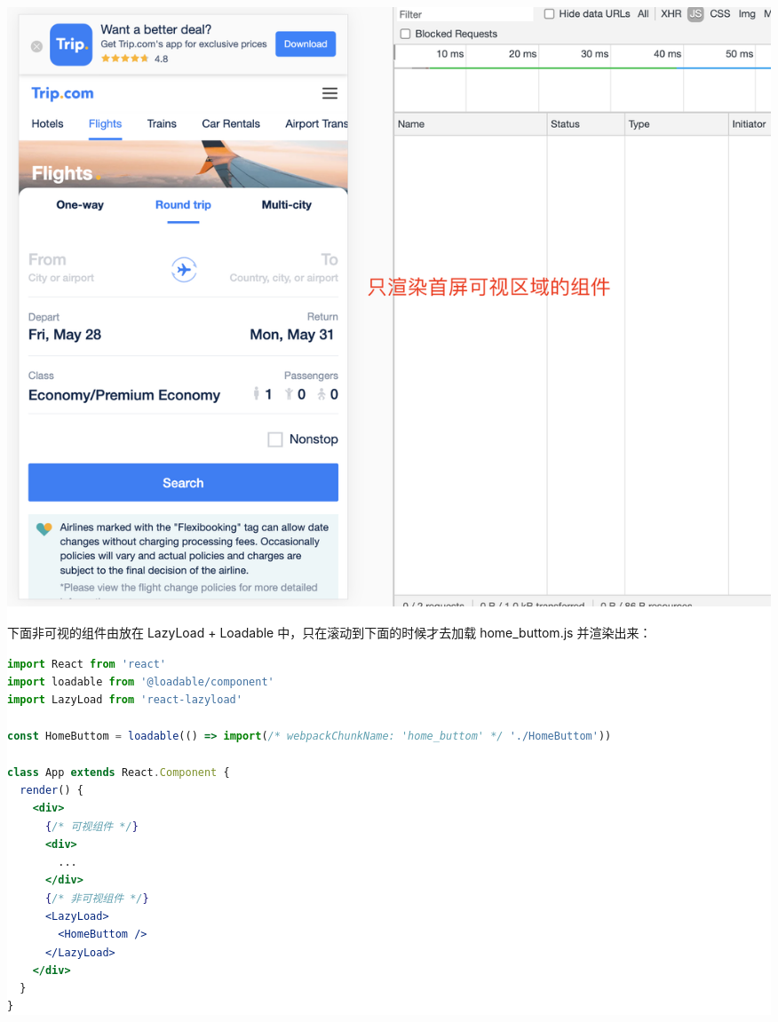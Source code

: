 ![5a9e436c.png](attachments/5a9e436c.png)

下面非可视的组件由放在 LazyLoad + Loadable 中，只在滚动到下面的时候才去加载 home_buttom.js 并渲染出来：

```jsx
import React from 'react'
import loadable from '@loadable/component'
import LazyLoad from 'react-lazyload'

const HomeButtom = loadable(() => import(/* webpackChunkName: 'home_buttom' */ './HomeButtom'))

class App extends React.Component {
  render() {
    <div>
      {/* 可视组件 */}
      <div>
        ...
      </div>
      {/* 非可视组件 */}
      <LazyLoad>
        <HomeButtom />
      </LazyLoad>
    </div>
  }
}
```

